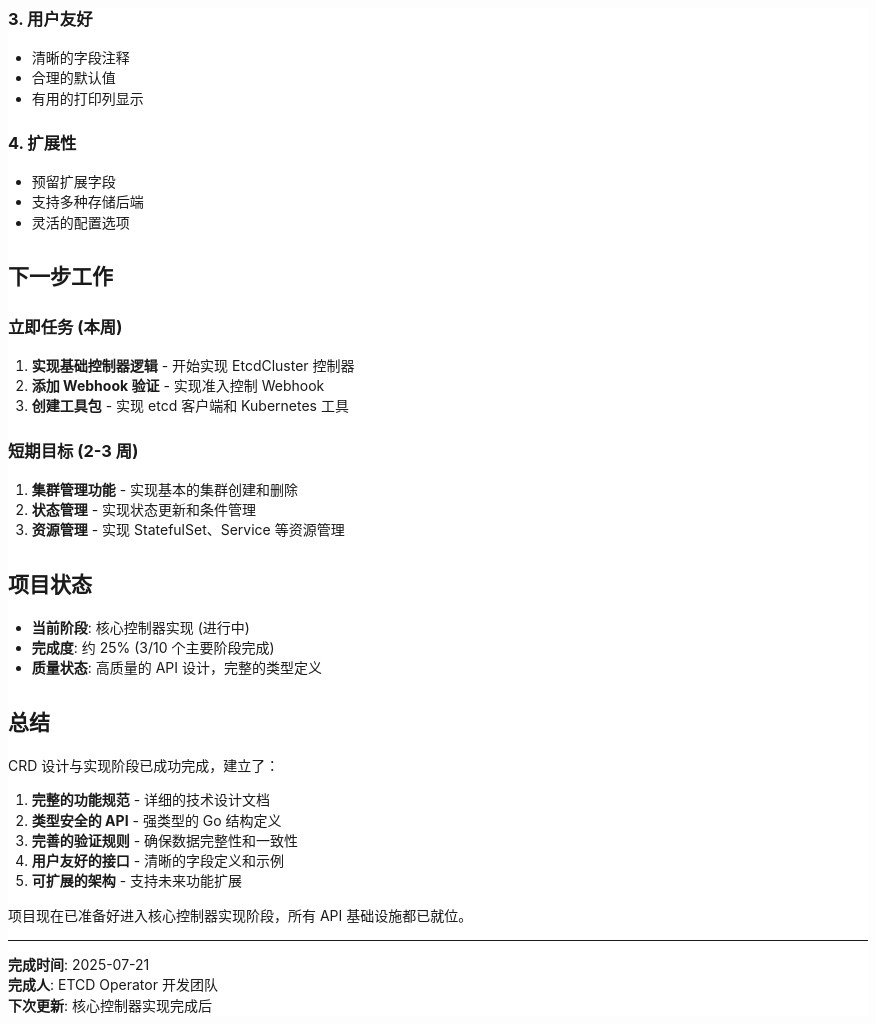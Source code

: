 ### 3. 用户友好
- 清晰的字段注释
- 合理的默认值
- 有用的打印列显示

### 4. 扩展性
- 预留扩展字段
- 支持多种存储后端
- 灵活的配置选项

## 下一步工作

### 立即任务 (本周)
1. **实现基础控制器逻辑** - 开始实现 EtcdCluster 控制器
2. **添加 Webhook 验证** - 实现准入控制 Webhook
3. **创建工具包** - 实现 etcd 客户端和 Kubernetes 工具

### 短期目标 (2-3 周)
1. **集群管理功能** - 实现基本的集群创建和删除
2. **状态管理** - 实现状态更新和条件管理
3. **资源管理** - 实现 StatefulSet、Service 等资源管理

## 项目状态

- **当前阶段**: 核心控制器实现 (进行中)
- **完成度**: 约 25% (3/10 个主要阶段完成)
- **质量状态**: 高质量的 API 设计，完整的类型定义

## 总结

CRD 设计与实现阶段已成功完成，建立了：

1. **完整的功能规范** - 详细的技术设计文档
2. **类型安全的 API** - 强类型的 Go 结构定义
3. **完善的验证规则** - 确保数据完整性和一致性
4. **用户友好的接口** - 清晰的字段定义和示例
5. **可扩展的架构** - 支持未来功能扩展

项目现在已准备好进入核心控制器实现阶段，所有 API 基础设施都已就位。

---

**完成时间**: 2025-07-21  
**完成人**: ETCD Operator 开发团队  
**下次更新**: 核心控制器实现完成后

